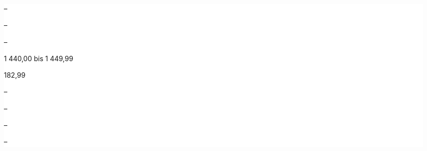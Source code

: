 –

</td>

<td style="border-right: 0.5pt solid ; border-bottom: 0.5pt solid ; " align="center" valign="middle" charoff="50">

–

</td>

<td style="border-bottom: 0.5pt solid ; " align="center" valign="middle" charoff="50">

–

</td>

</tr>

<tr>

<td style="border-right: 0.5pt solid ; border-bottom: 0.5pt solid ; " align="center" valign="top" charoff="50">

1 440,00 bis 1 449,99

</td>

<td style="border-right: 0.5pt solid ; border-bottom: 0.5pt solid ; " align="char" valign="top" charoff="50">

182,99

</td>

<td style="border-right: 0.5pt solid ; border-bottom: 0.5pt solid ; " align="center" valign="middle" charoff="50">

–

</td>

<td style="border-right: 0.5pt solid ; border-bottom: 0.5pt solid ; " align="center" valign="middle" charoff="50">

–

</td>

<td style="border-right: 0.5pt solid ; border-bottom: 0.5pt solid ; " align="center" valign="middle" charoff="50">

–

</td>

<td style="border-right: 0.5pt solid ; border-bottom: 0.5pt solid ; " align="center" valign="middle" charoff="50">

–

</td>

<td style="border-bottom: 0.5pt solid ; " align="center" valign="middle" charoff="50">
